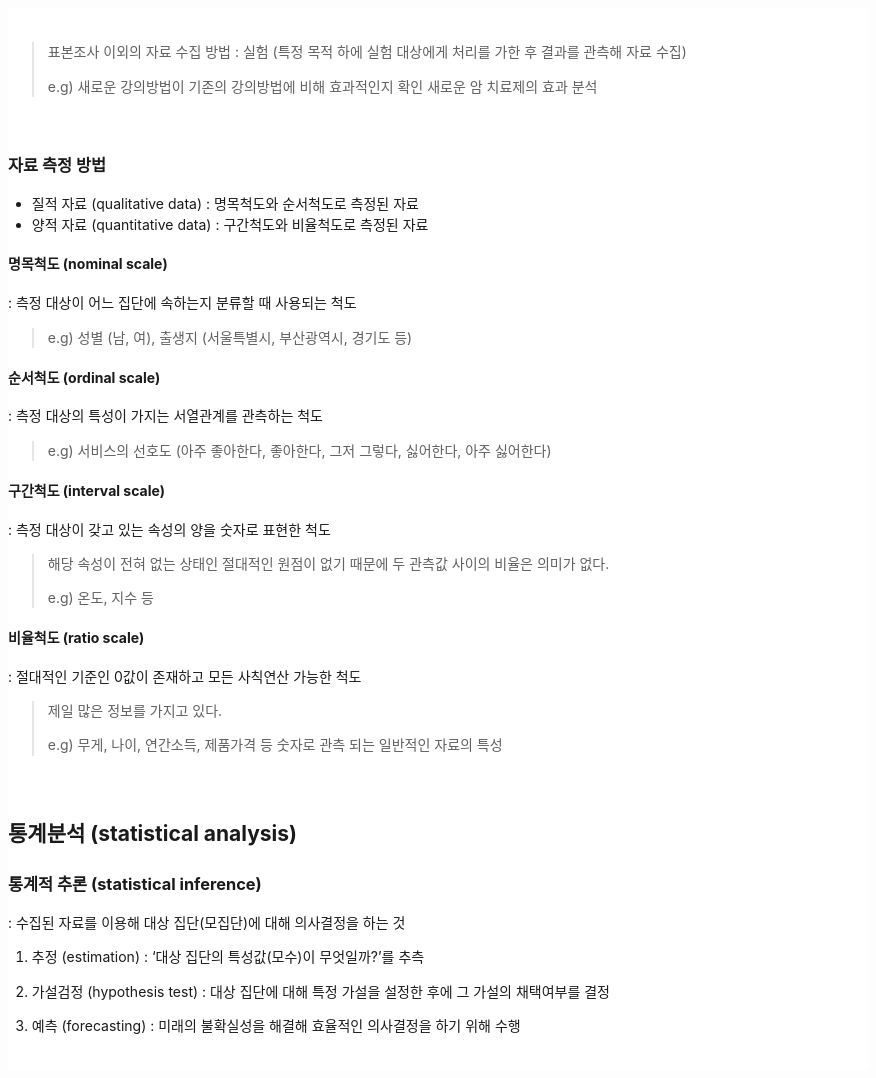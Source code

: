<br>


> 표본조사 이외의 자료 수집 방법 : 실험 (특정 목적 하에 실험 대상에게 처리를 가한 후 결과를 관측해 자료 수집)
>
> e.g) 새로운 강의방법이 기존의 강의방법에 비해 효과적인지 확인
> 새로운 암 치료제의 효과 분석

<br>


### 자료 측정 방법

- 질적 자료 (qualitative data) : 명목척도와 순서척도로 측정된 자료
- 양적 자료 (quantitative data) : 구간척도와 비율척도로 측정된 자료

#### 명목척도 (nominal scale)
: 측정 대상이 어느 집단에 속하는지 분류할 때 사용되는 척도

> e.g) 성별 (남, 여), 출생지 (서울특별시, 부산광역시, 경기도 등)


#### 순서척도 (ordinal scale)
: 측정 대상의 특성이 가지는 서열관계를 관측하는 척도

> e.g) 서비스의 선호도 (아주 좋아한다, 좋아한다, 그저 그렇다, 싫어한다, 아주 싫어한다)


#### 구간척도 (interval scale)
: 측정 대상이 갖고 있는 속성의 양을 숫자로 표현한 척도

> 해당 속성이 전혀 없는 상태인 절대적인 원점이 없기 때문에 두 관측값 사이의 비율은 의미가 없다.
>
> e.g) 온도, 지수 등


#### 비율척도 (ratio scale)
: 절대적인 기준인 0값이 존재하고 모든 사칙연산 가능한 척도

> 제일 많은 정보를 가지고 있다.
>
> e.g) 무게, 나이, 연간소득, 제품가격 등 숫자로 관측 되는 일반적인 자료의 특성

<br>


## 통계분석 (statistical analysis)

### 통계적 추론 (statistical inference)

: 수집된 자료를 이용해 대상 집단(모집단)에 대해 의사결정을 하는 것

1. 추정 (estimation) : ‘대상 집단의 특성값(모수)이 무엇일까?’를 추측

2. 가설검정 (hypothesis test) : 대상 집단에 대해 특정 가설을 설정한 후에 그 가설의 채택여부를 결정

3. 예측 (forecasting) : 미래의 불확실성을 해결해 효율적인 의사결정을 하기 위해 수행

<br>
